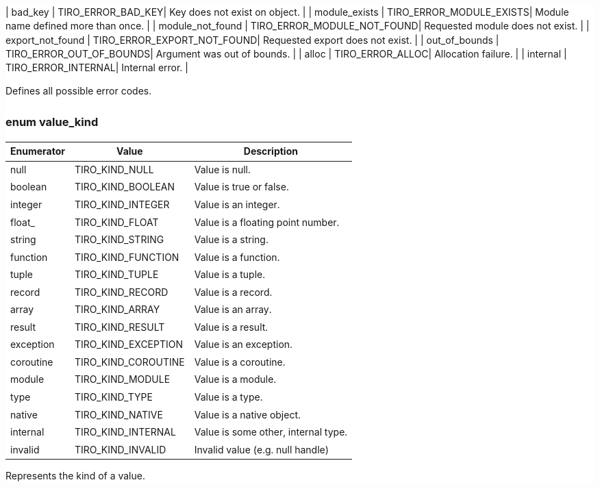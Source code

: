 | bad_key | TIRO_ERROR_BAD_KEY| Key does not exist on object.   |
| module_exists | TIRO_ERROR_MODULE_EXISTS| Module name defined more than once.   |
| module_not_found | TIRO_ERROR_MODULE_NOT_FOUND| Requested module does not exist.   |
| export_not_found | TIRO_ERROR_EXPORT_NOT_FOUND| Requested export does not exist.   |
| out_of_bounds | TIRO_ERROR_OUT_OF_BOUNDS| Argument was out of bounds.   |
| alloc | TIRO_ERROR_ALLOC| Allocation failure.   |
| internal | TIRO_ERROR_INTERNAL| Internal error.   |



Defines all possible error codes. 

### enum value_kind

| Enumerator | Value | Description |
| ---------- | ----- | ----------- |
| null | TIRO_KIND_NULL| Value is null.   |
| boolean | TIRO_KIND_BOOLEAN| Value is true or false.   |
| integer | TIRO_KIND_INTEGER| Value is an integer.   |
| float_ | TIRO_KIND_FLOAT| Value is a floating point number.   |
| string | TIRO_KIND_STRING| Value is a string.   |
| function | TIRO_KIND_FUNCTION| Value is a function.   |
| tuple | TIRO_KIND_TUPLE| Value is a tuple.   |
| record | TIRO_KIND_RECORD| Value is a record.   |
| array | TIRO_KIND_ARRAY| Value is an array.   |
| result | TIRO_KIND_RESULT| Value is a result.   |
| exception | TIRO_KIND_EXCEPTION| Value is an exception.   |
| coroutine | TIRO_KIND_COROUTINE| Value is a coroutine.   |
| module | TIRO_KIND_MODULE| Value is a module.   |
| type | TIRO_KIND_TYPE| Value is a type.   |
| native | TIRO_KIND_NATIVE| Value is a native object.   |
| internal | TIRO_KIND_INTERNAL| Value is some other, internal type.   |
| invalid | TIRO_KIND_INVALID| Invalid value (e.g. null handle)   |



Represents the kind of a value. 
